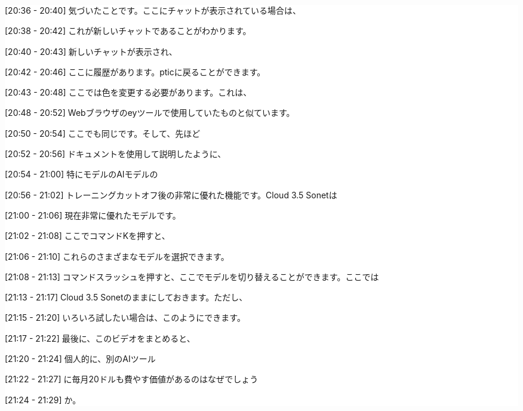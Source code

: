 [20:36 - 20:40]
気づいたことです。ここにチャットが表示されている場合は、

[20:38 - 20:42]
これが新しいチャットであ​​ることがわかります。

[20:40 - 20:43]
新しいチャットが表示され、

[20:42 - 20:46]
ここに履歴があります。pticに戻ることができます。

[20:43 - 20:48]
ここでは色を変更する必要があります。これは、

[20:48 - 20:52]
Webブラウザのeyツールで使用していたものと似ています。

[20:50 - 20:54]
ここでも同じです。そして、先ほど

[20:52 - 20:56]
ドキュメントを使用して説明したように、

[20:54 - 21:00]
特にモデルのAIモデルの

[20:56 - 21:02]
トレーニングカットオフ後の非常に優れた機能です。Cloud 3.5 Sonetは

[21:00 - 21:06]
現在非常に優れたモデルです。

[21:02 - 21:08]
ここでコマンドKを押すと、

[21:06 - 21:10]
これらのさまざまなモデルを選択できます。

[21:08 - 21:13]
コマンドスラッシュを押すと、ここでモデルを切り替えることができます。ここでは

[21:13 - 21:17]
Cloud 3.5 Sonetのままにしておきます。ただし、

[21:15 - 21:20]
いろいろ試したい場合は、このようにできます。

[21:17 - 21:22]
最後に、このビデオをまとめると、

[21:20 - 21:24]
個人的に、別のAIツール

[21:22 - 21:27]
に毎月20ドルも費やす価値があるのはなぜでしょう

[21:24 - 21:29]
か。
